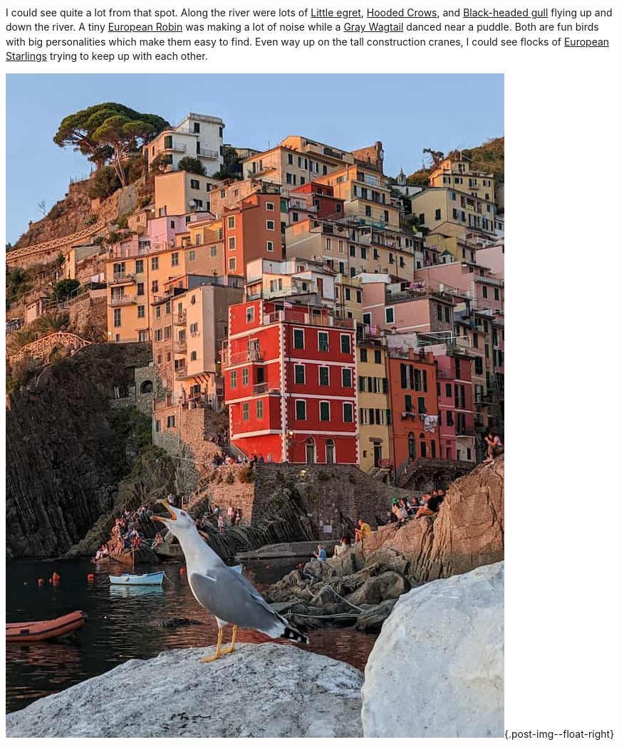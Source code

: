 I could see quite a lot from that spot. Along the river were lots of [Little egret](https://ebird.org/species/litegr/), [Hooded Crows](https://ebird.org/species/hoocro1/), and [Black-headed gull](https://ebird.org/species/bkhgul/) flying up and down the river.
A tiny [European Robin](https://ebird.org/species/eurrob1) was making a lot of noise while a [Gray Wagtail](https://ebird.org/species/grywag) danced near a puddle. Both are fun birds with big personalities which make them easy to find.
Even way up on the tall construction cranes, I could see flocks of [European Starlings](https://ebird.org/species/eursta/) trying to keep up with each other.

![Houses built into a steep cliff on the shoreline at sunset with a gull making noise in the foreground.](/assets/img/2022-italy-coast-gull.jpg "[Yellow-legged Gull](https://ebird.org/species/yelgul1) in Cinque Terre"){.post-img--float-right}
